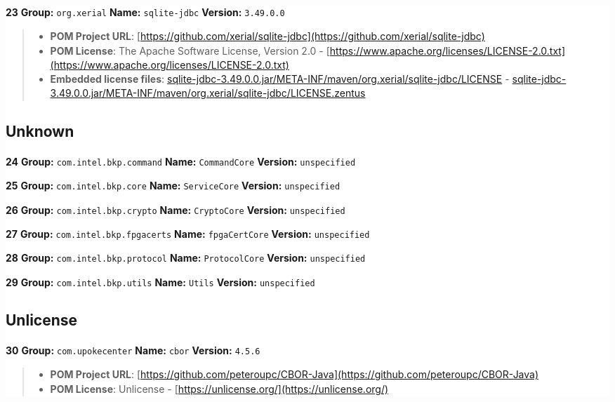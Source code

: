 **23** **Group:** `org.xerial` **Name:** `sqlite-jdbc` **Version:** `3.49.0.0` 
> - **POM Project URL**: [https://github.com/xerial/sqlite-jdbc](https://github.com/xerial/sqlite-jdbc)
> - **POM License**: The Apache Software License, Version 2.0 - [https://www.apache.org/licenses/LICENSE-2.0.txt](https://www.apache.org/licenses/LICENSE-2.0.txt)
> - **Embedded license files**: [sqlite-jdbc-3.49.0.0.jar/META-INF/maven/org.xerial/sqlite-jdbc/LICENSE](sqlite-jdbc-3.49.0.0.jar/META-INF/maven/org.xerial/sqlite-jdbc/LICENSE) 
    - [sqlite-jdbc-3.49.0.0.jar/META-INF/maven/org.xerial/sqlite-jdbc/LICENSE.zentus](sqlite-jdbc-3.49.0.0.jar/META-INF/maven/org.xerial/sqlite-jdbc/LICENSE.zentus)

## Unknown

**24** **Group:** `com.intel.bkp.command` **Name:** `CommandCore` **Version:** `unspecified` 

**25** **Group:** `com.intel.bkp.core` **Name:** `ServiceCore` **Version:** `unspecified` 

**26** **Group:** `com.intel.bkp.crypto` **Name:** `CryptoCore` **Version:** `unspecified` 

**27** **Group:** `com.intel.bkp.fpgacerts` **Name:** `fpgaCertCore` **Version:** `unspecified` 

**28** **Group:** `com.intel.bkp.protocol` **Name:** `ProtocolCore` **Version:** `unspecified` 

**29** **Group:** `com.intel.bkp.utils` **Name:** `Utils` **Version:** `unspecified` 

## Unlicense

**30** **Group:** `com.upokecenter` **Name:** `cbor` **Version:** `4.5.6` 
> - **POM Project URL**: [https://github.com/peteroupc/CBOR-Java](https://github.com/peteroupc/CBOR-Java)
> - **POM License**: Unlicense - [https://unlicense.org/](https://unlicense.org/)


